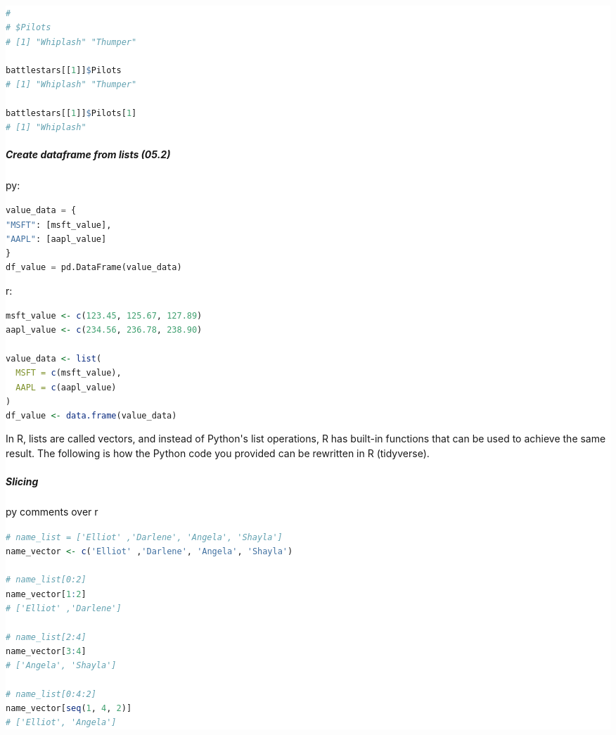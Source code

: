 ``` r
#
# $Pilots
# [1] "Whiplash" "Thumper" 

battlestars[[1]]$Pilots
# [1] "Whiplash" "Thumper"

battlestars[[1]]$Pilots[1]
# [1] "Whiplash"
```

##### Create dataframe from lists (05.2)

py:

```python
value_data = {
"MSFT": [msft_value],
"AAPL": [aapl_value]
}
df_value = pd.DataFrame(value_data)
```

r:

``` r
msft_value <- c(123.45, 125.67, 127.89)
aapl_value <- c(234.56, 236.78, 238.90)

value_data <- list(
  MSFT = c(msft_value),
  AAPL = c(aapl_value)
)
df_value <- data.frame(value_data)
```

In R, lists are called vectors, and instead of Python's list operations, R has built-in functions that can be used to achieve the same result. The following is how the Python code you provided can be rewritten in R (tidyverse).

##### Slicing

py comments over r

```r
# name_list = ['Elliot' ,'Darlene', 'Angela', 'Shayla']
name_vector <- c('Elliot' ,'Darlene', 'Angela', 'Shayla')

# name_list[0:2]
name_vector[1:2]
# ['Elliot' ,'Darlene']

# name_list[2:4]
name_vector[3:4]
# ['Angela', 'Shayla']

# name_list[0:4:2]
name_vector[seq(1, 4, 2)]
# ['Elliot', 'Angela']
```
